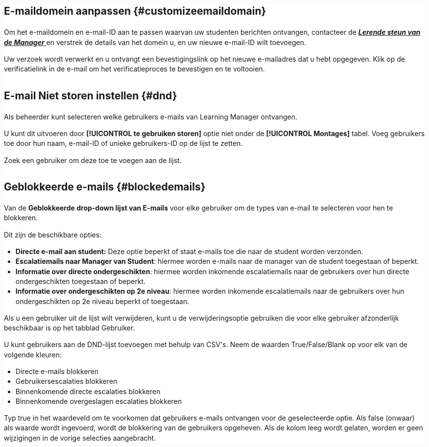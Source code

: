 ## E-maildomein aanpassen {#customizeemaildomain}

Om het e-maildomein en e-mail-ID aan te passen waarvan uw studenten berichten ontvangen, contacteer de [***Lerende steun van de Manager*** ](https://helpx.adobe.com/contact/enterprise-support.other.html#learning-manager) en verstrek de details van het domein u, en uw nieuwe e-mail-ID wilt toevoegen.

Uw verzoek wordt verwerkt en u ontvangt een bevestigingslink op het nieuwe e-mailadres dat u hebt opgegeven. Klik op de verificatielink in de e-mail om het verificatieproces te bevestigen en te voltooien.

## E-mail Niet storen instellen {#dnd}

Als beheerder kunt selecteren welke gebruikers e-mails van Learning Manager ontvangen.

U kunt dit uitvoeren door **[!UICONTROL te gebruiken storen]** optie niet onder de **[!UICONTROL Montages]** tabel. Voeg gebruikers toe door hun naam, e-mail-ID of unieke gebruikers-ID op de lijst te zetten.

Zoek een gebruiker om deze toe te voegen aan de lijst.



## Geblokkeerde e-mails {#blockedemails}

Van de **Geblokkeerde drop-down lijst van E-mails** voor elke gebruiker om de types van e-mail te selecteren voor hen te blokkeren.



Dit zijn de beschikbare opties:

* **Directe e-mail aan student:** Deze optie beperkt of staat e-mails toe die naar de student worden verzonden.
* **Escalatiemails naar Manager van Student**: hiermee worden e-mails naar de manager van de student toegestaan of beperkt.
* **Informatie over directe ondergeschikten**: hiermee worden inkomende escalatiemails naar de gebruikers over hun directe ondergeschikten toegestaan of beperkt.
* **Informatie over ondergeschikten op 2e niveau**: hiermee worden inkomende escalatiemails naar de gebruikers over hun ondergeschikten op 2e niveau beperkt of toegestaan.

Als u een gebruiker uit de lijst wilt verwijderen, kunt u de verwijderingsoptie gebruiken die voor elke gebruiker afzonderlijk beschikbaar is op het tabblad Gebruiker.

U kunt gebruikers aan de DND-lijst toevoegen met behulp van CSV&#39;s. Neem de waarden True/False/Blank op voor elk van de volgende kleuren:

* Directe e-mails blokkeren
* Gebruikersescalaties blokkeren
* Binnenkomende directe escalaties blokkeren
* Binnenkomende overgeslagen escalaties blokkeren

Typ true in het waardeveld om te voorkomen dat gebruikers e-mails ontvangen voor de geselecteerde optie. Als false (onwaar) als waarde wordt ingevoerd, wordt de blokkering van de gebruikers opgeheven. Als de kolom leeg wordt gelaten, worden er geen wijzigingen in de vorige selecties aangebracht.
